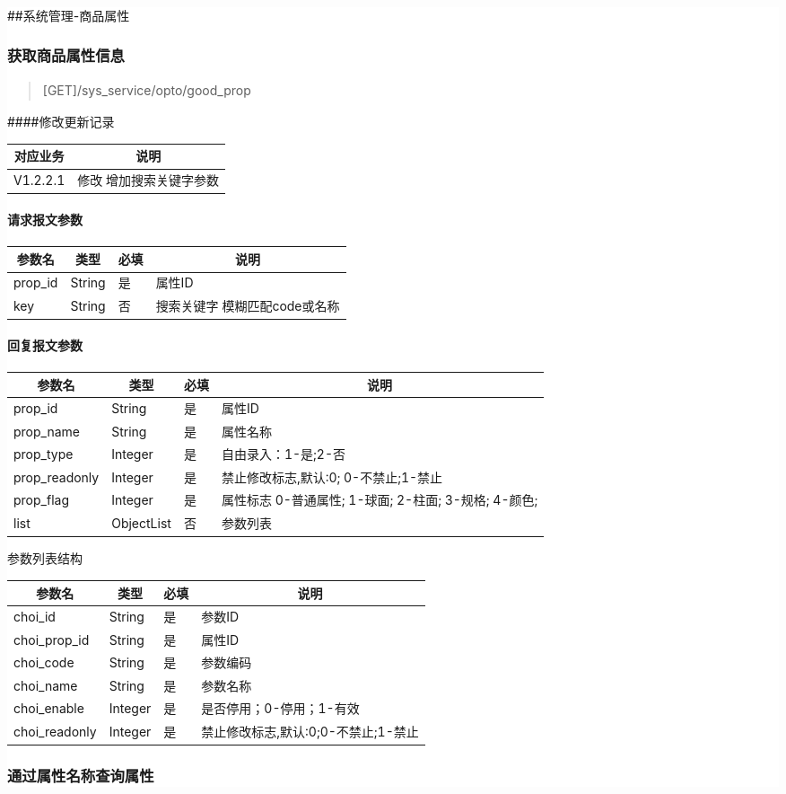 
##系统管理-商品属性

### 获取商品属性信息

> [GET]/sys_service/opto/good_prop

####修改更新记录

|  对应业务 | 说明 |
|-----------|------|
| V1.2.2.1 | 修改 增加搜索关键字参数 |

#### 请求报文参数

| 参数名     | 类型     | 必填   | 说明   |
| ------- | ------ | ---- | ---- |
| prop_id | String | 是    | 属性ID |
| key | String | 否    | 搜索关键字 模糊匹配code或名称 |

#### 回复报文参数

| 参数名           | 类型         | 必填   | 说明                       |
| ------------- | ---------- | ---- | ------------------------ |
| prop_id       | String     | 是    | 属性ID                     |
| prop_name     | String     | 是    | 属性名称                     |
| prop_type     | Integer    | 是    | 自由录入：1-是;2-否             |
| prop_readonly | Integer    | 是    | 禁止修改标志,默认:0;  0-不禁止;1-禁止 |
| prop_flag | Integer    | 是    | 属性标志 0-普通属性; 1-球面; 2-柱面; 3-规格; 4-颜色;|
| list          | ObjectList | 否    | 参数列表                     |

参数列表结构

| 参数名           | 类型      | 必填   | 说明                     |
| ------------- | ------- | ---- | ---------------------- |
| choi_id       | String  | 是    | 参数ID                   |
| choi_prop_id  | String  | 是    | 属性ID                   |
| choi_code     | String  | 是    | 参数编码                   |
| choi_name     | String  | 是    | 参数名称                   |
| choi_enable   | Integer | 是    | 是否停用；0-停用；1-有效         |
| choi_readonly | Integer | 是    | 禁止修改标志,默认:0;0-不禁止;1-禁止 |



### 通过属性名称查询属性
